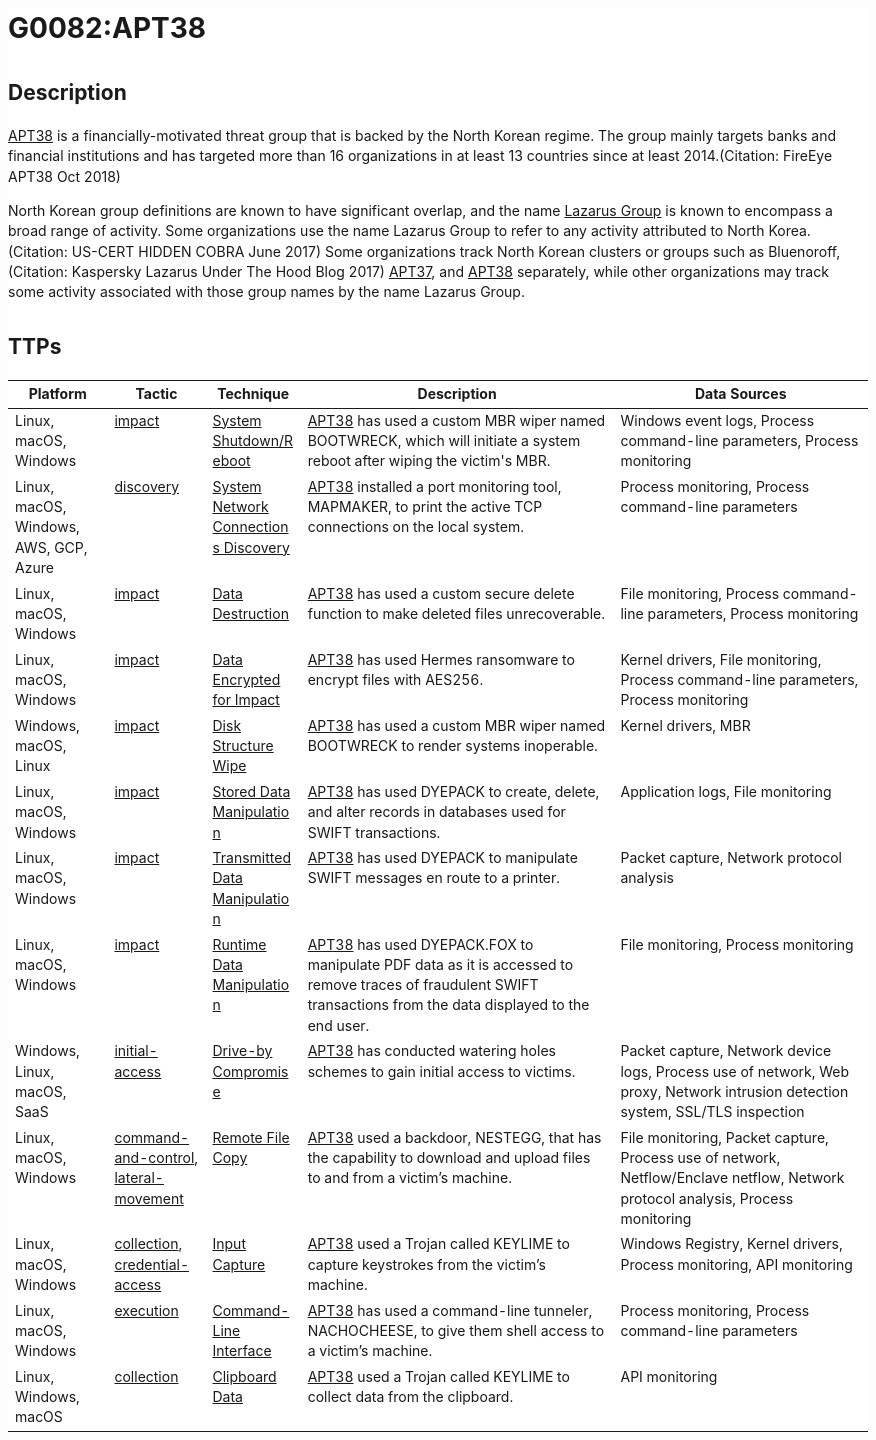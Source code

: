 # G0082:APT38

## Description

[APT38](https://attack.mitre.org/groups/G0082) is a financially-motivated threat group that is backed by the North Korean regime. The group mainly targets banks and financial institutions and has targeted more than 16 organizations in at least 13 countries since at least 2014.(Citation: FireEye APT38 Oct 2018)

North Korean group definitions are known to have significant overlap, and the name [Lazarus Group](https://attack.mitre.org/groups/G0032) is known to encompass a broad range of activity. Some organizations use the name Lazarus Group to refer to any activity attributed to North Korea.(Citation: US-CERT HIDDEN COBRA June 2017) Some organizations track North Korean clusters or groups such as Bluenoroff,(Citation: Kaspersky Lazarus Under The Hood Blog 2017) [APT37](https://attack.mitre.org/groups/G0067), and [APT38](https://attack.mitre.org/groups/G0082) separately, while other organizations may track some activity associated with those group names by the name Lazarus Group.

## TTPs

|Platform|Tactic|Technique|Description|Data Sources|
|---|---|---|---|---|
|Linux, macOS, Windows|[impact](https://attack.mitre.org/tactics/impact/) |[System Shutdown/Reboot](https://attack.mitre.org/techniques/T1529/) |[APT38](https://attack.mitre.org/groups/G0082) has used a custom MBR wiper named BOOTWRECK, which will initiate a system reboot after wiping the victim's MBR. |Windows event logs, Process command-line parameters, Process monitoring|
|Linux, macOS, Windows, AWS, GCP, Azure|[discovery](https://attack.mitre.org/tactics/discovery/) |[System Network Connections Discovery](https://attack.mitre.org/techniques/T1049/) |[APT38](https://attack.mitre.org/groups/G0082) installed a port monitoring tool, MAPMAKER, to print the active TCP connections on the local system. |Process monitoring, Process command-line parameters|
|Linux, macOS, Windows|[impact](https://attack.mitre.org/tactics/impact/) |[Data Destruction](https://attack.mitre.org/techniques/T1485/) |[APT38](https://attack.mitre.org/groups/G0082) has used a custom secure delete function to make deleted files unrecoverable. |File monitoring, Process command-line parameters, Process monitoring|
|Linux, macOS, Windows|[impact](https://attack.mitre.org/tactics/impact/) |[Data Encrypted for Impact](https://attack.mitre.org/techniques/T1486/) |[APT38](https://attack.mitre.org/groups/G0082) has used Hermes ransomware to encrypt files with AES256. |Kernel drivers, File monitoring, Process command-line parameters, Process monitoring|
|Windows, macOS, Linux|[impact](https://attack.mitre.org/tactics/impact/) |[Disk Structure Wipe](https://attack.mitre.org/techniques/T1487/) |[APT38](https://attack.mitre.org/groups/G0082) has used a custom MBR wiper named BOOTWRECK to render systems inoperable. |Kernel drivers, MBR|
|Linux, macOS, Windows|[impact](https://attack.mitre.org/tactics/impact/) |[Stored Data Manipulation](https://attack.mitre.org/techniques/T1492/) |[APT38](https://attack.mitre.org/groups/G0082) has used DYEPACK to create, delete, and alter records in databases used for SWIFT transactions. |Application logs, File monitoring|
|Linux, macOS, Windows|[impact](https://attack.mitre.org/tactics/impact/) |[Transmitted Data Manipulation](https://attack.mitre.org/techniques/T1493/) |[APT38](https://attack.mitre.org/groups/G0082) has used DYEPACK to manipulate SWIFT messages en route to a printer. |Packet capture, Network protocol analysis|
|Linux, macOS, Windows|[impact](https://attack.mitre.org/tactics/impact/) |[Runtime Data Manipulation](https://attack.mitre.org/techniques/T1494/) |[APT38](https://attack.mitre.org/groups/G0082) has used DYEPACK.FOX to manipulate PDF data as it is accessed to remove traces of fraudulent SWIFT transactions from the data displayed to the end user. |File monitoring, Process monitoring|
|Windows, Linux, macOS, SaaS|[initial-access](https://attack.mitre.org/tactics/initial-access/) |[Drive-by Compromise](https://attack.mitre.org/techniques/T1189/) |[APT38](https://attack.mitre.org/groups/G0082) has conducted watering holes schemes to gain initial access to victims. |Packet capture, Network device logs, Process use of network, Web proxy, Network intrusion detection system, SSL/TLS inspection|
|Linux, macOS, Windows|[command-and-control](https://attack.mitre.org/tactics/command-and-control/), [lateral-movement](https://attack.mitre.org/tactics/lateral-movement/) |[Remote File Copy](https://attack.mitre.org/techniques/T1105/) |[APT38](https://attack.mitre.org/groups/G0082) used a backdoor, NESTEGG, that has the capability to download and upload files to and from a victim’s machine. |File monitoring, Packet capture, Process use of network, Netflow/Enclave netflow, Network protocol analysis, Process monitoring|
|Linux, macOS, Windows|[collection](https://attack.mitre.org/tactics/collection/), [credential-access](https://attack.mitre.org/tactics/credential-access/) |[Input Capture](https://attack.mitre.org/techniques/T1056/) |[APT38](https://attack.mitre.org/groups/G0082) used a Trojan called KEYLIME to capture keystrokes from the victim’s machine. |Windows Registry, Kernel drivers, Process monitoring, API monitoring|
|Linux, macOS, Windows|[execution](https://attack.mitre.org/tactics/execution/) |[Command-Line Interface](https://attack.mitre.org/techniques/T1059/) |[APT38](https://attack.mitre.org/groups/G0082) has used a command-line tunneler, NACHOCHEESE, to give them shell access to a victim’s machine. |Process monitoring, Process command-line parameters|
|Linux, Windows, macOS|[collection](https://attack.mitre.org/tactics/collection/) |[Clipboard Data](https://attack.mitre.org/techniques/T1115/) |[APT38](https://attack.mitre.org/groups/G0082) used a Trojan called KEYLIME to collect data from the clipboard. |API monitoring|